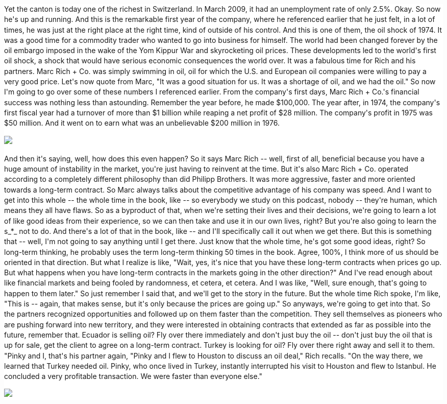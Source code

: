 Yet the canton is today one of the richest in Switzerland. In March 2009, it had an unemployment rate of only 2.5%. Okay. So now he's up and running. And this is the remarkable first year of the company, where he referenced earlier that he just felt, in a lot of times, he was just at the right place at the right time, kind of outside of his control. And this is one of them, the oil shock of 1974. It was a good time for a commodity trader who wanted to go into business for himself. The world had been changed forever by the oil embargo imposed in the wake of the Yom Kippur War and skyrocketing oil prices. These developments led to the world's first oil shock, a shock that would have serious economic consequences the world over. It was a fabulous time for Rich and his partners. Marc Rich + Co. was simply swimming in oil, oil for which the U.S. and European oil companies were willing to pay a very good price. Let's now quote from Marc, "It was a good situation for us. It was a shortage of oil, and we had the oil." So now I'm going to go over some of these numbers I referenced earlier. From the company's first days, Marc Rich + Co.'s financial success was nothing less than astounding. Remember the year before, he made $100,000. The year after, in 1974, the company's first fiscal year had a turnover of more than $1 billion while reaping a net profit of $28 million. The company's profit in 1975 was $50 million. And it went on to earn what was an unbelievable $200 million in 1976.

![](https://www.foundersnotes.com/static/images/new_icons/chevron-down-alt-thin.svg)

And then it's saying, well, how does this even happen? So it says Marc Rich -- well, first of all, beneficial because you have a huge amount of instability in the market, you're just having to reinvent at the time. But it's also Marc Rich + Co. operated according to a completely different philosophy than did Philipp Brothers. It was more aggressive, faster and more oriented towards a long-term contract. So Marc always talks about the competitive advantage of his company was speed. And I want to get into this whole -- the whole time in the book, like -- so everybody we study on this podcast, nobody -- they're human, which means they all have flaws. So as a byproduct of that, when we're setting their lives and their decisions, we're going to learn a lot of like good ideas from their experience, so we can then take and use it in our own lives, right? But you're also going to learn the s_*_ not to do. And there's a lot of that in the book, like -- and I'll specifically call it out when we get there. But this is something that -- well, I'm not going to say anything until I get there. Just know that the whole time, he's got some good ideas, right? So long-term thinking, he probably uses the term long-term thinking 50 times in the book. Agree, 100%, I think more of us should be oriented in that direction. But what I realize is like, "Wait, yes, it's nice that you have these long-term contracts when prices go up. But what happens when you have long-term contracts in the markets going in the other direction?" And I've read enough about like financial markets and being fooled by randomness, et cetera, et cetera. And I was like, "Well, sure enough, that's going to happen to them later." So just remember I said that, and we'll get to the story in the future. But the whole time Rich spoke, I'm like, "This is -- again, that makes sense, but it's only because the prices are going up." So anyways, we're going to get into that. So the partners recognized opportunities and followed up on them faster than the competition. They sell themselves as pioneers who are pushing forward into new territory, and they were interested in obtaining contracts that extended as far as possible into the future, remember that. Ecuador is selling oil? Fly over there immediately and don't just buy the oil -- don't just buy the oil that is up for sale, get the client to agree on a long-term contract. Turkey is looking for oil? Fly over there right away and sell it to them. "Pinky and I, that's his partner again, "Pinky and I flew to Houston to discuss an oil deal," Rich recalls. "On the way there, we learned that Turkey needed oil. Pinky, who once lived in Turkey, instantly interrupted his visit to Houston and flew to Istanbul. He concluded a very profitable transaction. We were faster than everyone else."

![](https://www.foundersnotes.com/static/images/new_icons/chevron-down-alt-thin.svg)
